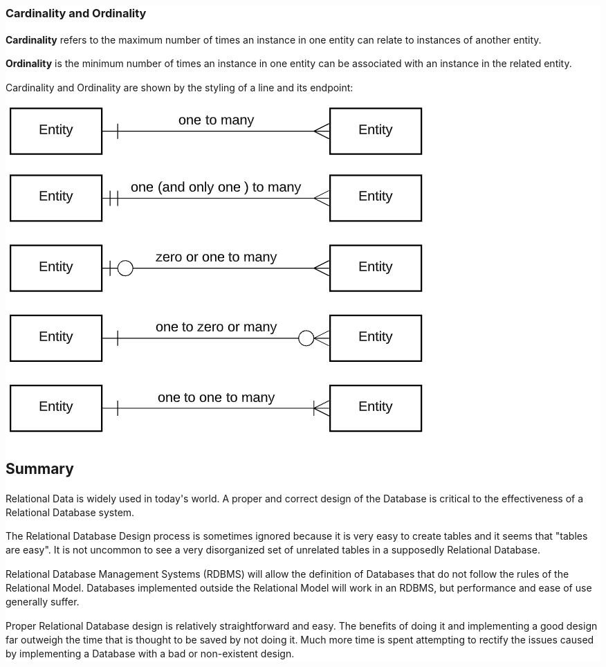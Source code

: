 ### **Cardinality and Ordinality**

**Cardinality** refers to the maximum number of times an instance in one entity can relate to instances of another entity.

**Ordinality** is the minimum number of times an instance in one entity can be associated with an instance in the related entity.

Cardinality and Ordinality are shown by the styling of a line and its endpoint:

![UML-Cardinality-Notation Missing](UML-Cardinality-Notation.png)

## Summary

Relational Data is widely used in today's world.  A proper and correct design of the Database is critical to the effectiveness of a Relational Database system.

The Relational Database Design process is sometimes ignored because it is very easy to create tables and it seems that "tables are easy".  It is not uncommon to see a very disorganized set of unrelated tables in a supposedly Relational Database.

Relational Database Management Systems (RDBMS) will allow the definition of Databases that do not follow the rules of the Relational Model.  Databases implemented outside the Relational Model will work in an RDBMS, but performance and ease of use generally suffer.

Proper Relational Database design is relatively straightforward and easy.  The benefits of doing it and implementing a good design far outweigh the time that is thought to be saved by not doing it.  Much more time is spent attempting to rectify the issues caused by implementing a Database with a bad or non-existent design.  
